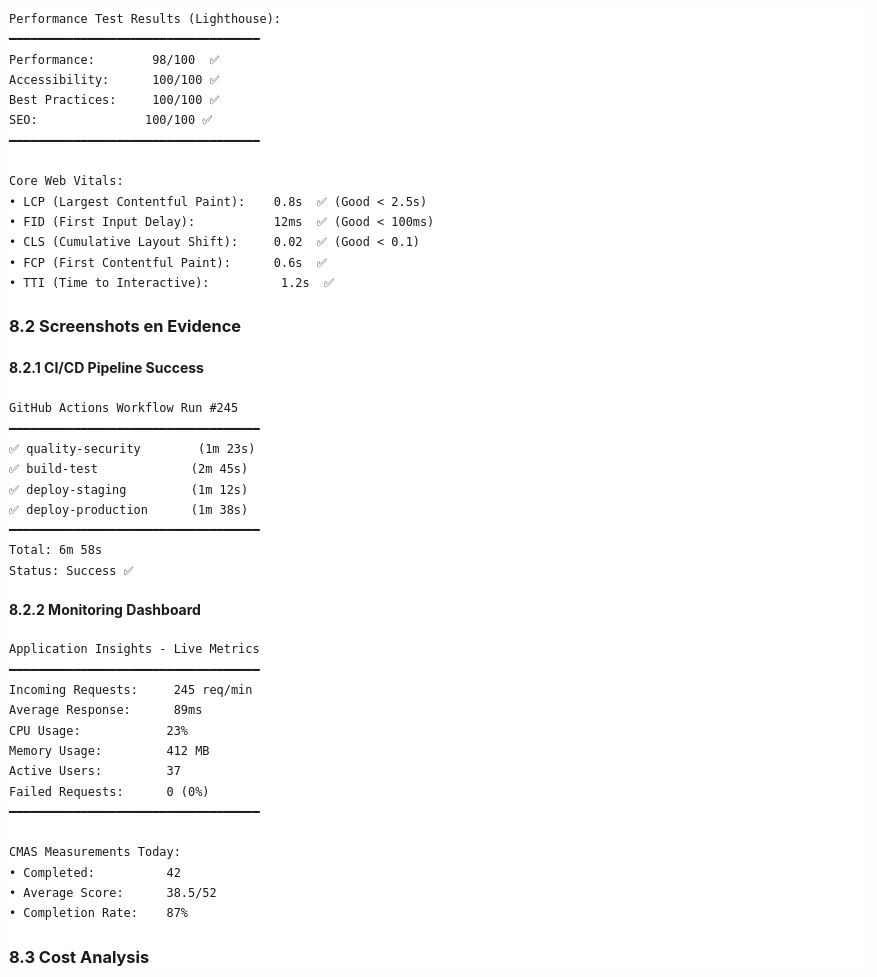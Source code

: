 ```
Performance Test Results (Lighthouse):
━━━━━━━━━━━━━━━━━━━━━━━━━━━━━━━━━━━
Performance:        98/100  ✅
Accessibility:      100/100 ✅
Best Practices:     100/100 ✅
SEO:               100/100 ✅
━━━━━━━━━━━━━━━━━━━━━━━━━━━━━━━━━━━

Core Web Vitals:
• LCP (Largest Contentful Paint):    0.8s  ✅ (Good < 2.5s)
• FID (First Input Delay):           12ms  ✅ (Good < 100ms)
• CLS (Cumulative Layout Shift):     0.02  ✅ (Good < 0.1)
• FCP (First Contentful Paint):      0.6s  ✅
• TTI (Time to Interactive):          1.2s  ✅
```

### 8.2 Screenshots en Evidence

#### 8.2.1 CI/CD Pipeline Success
```
GitHub Actions Workflow Run #245
━━━━━━━━━━━━━━━━━━━━━━━━━━━━━━━━━━━
✅ quality-security        (1m 23s)
✅ build-test             (2m 45s)
✅ deploy-staging         (1m 12s)
✅ deploy-production      (1m 38s)
━━━━━━━━━━━━━━━━━━━━━━━━━━━━━━━━━━━
Total: 6m 58s
Status: Success ✅
```

#### 8.2.2 Monitoring Dashboard
```
Application Insights - Live Metrics
━━━━━━━━━━━━━━━━━━━━━━━━━━━━━━━━━━━
Incoming Requests:     245 req/min
Average Response:      89ms
CPU Usage:            23%
Memory Usage:         412 MB
Active Users:         37
Failed Requests:      0 (0%)
━━━━━━━━━━━━━━━━━━━━━━━━━━━━━━━━━━━

CMAS Measurements Today:
• Completed:          42
• Average Score:      38.5/52
• Completion Rate:    87%
```

### 8.3 Cost Analysis
